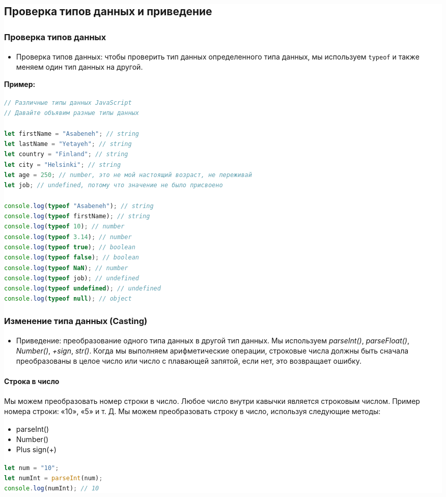 ## Проверка типов данных и приведение

### Проверка типов данных

- Проверка типов данных: чтобы проверить тип данных определенного типа данных, мы используем `typeof` и также меняем один тип данных на другой.

**Пример:**

```js
// Различные типы данных JavaScript
// Давайте объявим разные типы данных

let firstName = "Asabeneh"; // string
let lastName = "Yetayeh"; // string
let country = "Finland"; // string
let city = "Helsinki"; // string
let age = 250; // number, это не мой настоящий возраст, не переживай
let job; // undefined, потому что значение не было присвоено

console.log(typeof "Asabeneh"); // string
console.log(typeof firstName); // string
console.log(typeof 10); // number
console.log(typeof 3.14); // number
console.log(typeof true); // boolean
console.log(typeof false); // boolean
console.log(typeof NaN); // number
console.log(typeof job); // undefined
console.log(typeof undefined); // undefined
console.log(typeof null); // object
```

### Изменение типа данных (Casting)

- Приведение: преобразование одного типа данных в другой тип данных. Мы используем _parseInt()_, _parseFloat()_, _Number()_, _+sign_, _str()_. Когда мы выполняем арифметические операции, строковые числа должны быть сначала преобразованы в целое число или число с плавающей запятой, если нет, это возвращает ошибку.

#### Строка в число

Мы можем преобразовать номер строки в число. Любое число внутри кавычки является строковым числом. Пример номера строки: «10», «5» и т. Д.
Мы можем преобразовать строку в число, используя следующие методы:

- parseInt()
- Number()
- Plus sign(+)

```js
let num = "10";
let numInt = parseInt(num);
console.log(numInt); // 10
```
